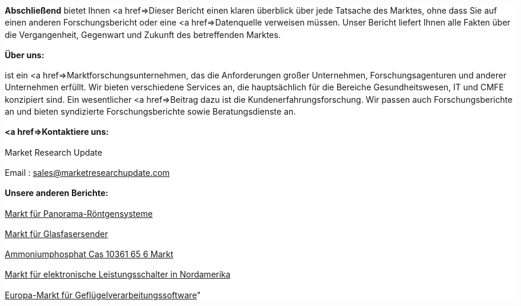 <strong>Abschließend</strong> bietet Ihnen <a href=>Dieser</a> Bericht einen klaren überblick über jede Tatsache des Marktes, ohne dass Sie auf einen anderen Forschungsbericht oder eine <a href=>Datenquelle</a> verweisen müssen. Unser Bericht liefert Ihnen alle Fakten über die Vergangenheit, Gegenwart und Zukunft des betreffenden Marktes.

<strong>Über uns:</strong>

 ist ein <a href=>Marktfors</a>chungsunternehmen, das die Anforderungen großer Unternehmen, Forschungsagenturen und anderer Unternehmen erfüllt. Wir bieten verschiedene Services an, die hauptsächlich für die Bereiche Gesundheitswesen, IT und CMFE konzipiert sind. Ein wesentlicher <a href=>Beitrag</a> dazu ist die Kundenerfahrungsforschung. Wir passen auch Forschungsberichte an und bieten syndizierte Forschungsberichte sowie Beratungsdienste an.

<strong><a href=>Kontaktiere uns:</a></strong>

Market Research Update

Email : sales@marketresearchupdate.com

<strong>Unsere anderen Berichte:</strong>

<a href=https://www.linkedin.com/pulse/panoramic-x-ray-system-market-2023-future-scope>Markt für Panorama-Röntgensysteme</a>

<a href=https://www.linkedin.com/pulse/fiber-optic-transmitter-market-size-trends>Markt für Glasfasersender</a>

<a href=https://www.linkedin.com/pulse/ammonium-phosphate-cas-10361-65-6-market-2023>Ammoniumphosphat Cas 10361 65 6 Markt</a>

<a href=https://www.linkedin.com/pulse/north-america-electronic-circuit-breaker-market-2023-2030>Markt für elektronische Leistungsschalter in Nordamerika</a>

<a href=https://www.linkedin.com/pulse/europe-poultry-processing-software-market-2023-u2otf/>Europa-Markt für Geflügelverarbeitungssoftware</a>"
